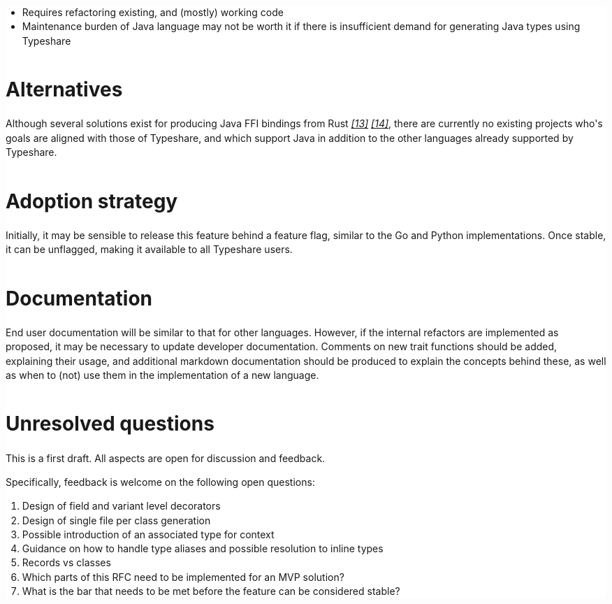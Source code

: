 - Requires refactoring existing, and (mostly) working code
- Maintenance burden of Java language may not be worth it if there is insufficient demand for generating Java types using Typeshare

# Alternatives

Although several solutions exist for producing Java FFI bindings from Rust _[[13]](https://github.com/MaulingMonkey/jni-bindgen) [[14]](https://github.com/astonbitecode/j4rs)_, there are currently no existing projects who's goals are aligned with those of Typeshare, and which support Java in addition to the other languages already supported by Typeshare.

# Adoption strategy

Initially, it may be sensible to release this feature behind a feature flag, similar to the Go and Python implementations. Once stable, it can be unflagged, making it available to all Typeshare users.

# Documentation

End user documentation will be similar to that for other languages. However, if the internal refactors are implemented as proposed, it may be necessary to update developer documentation. Comments on new trait functions should be added, explaining their usage, and additional markdown documentation should be produced to explain the concepts behind these, as well as when to (not) use them in the implementation of a new language.

# Unresolved questions

This is a first draft. All aspects are open for discussion and feedback.

Specifically, feedback is welcome on the following open questions:

1. Design of field and variant level decorators
2. Design of single file per class generation
3. Possible introduction of an associated type for context
4. Guidance on how to handle type aliases and possible resolution to inline types
5. Records vs classes
6. Which parts of this RFC need to be implemented for an MVP solution?
7. What is the bar that needs to be met before the feature can be considered stable?

